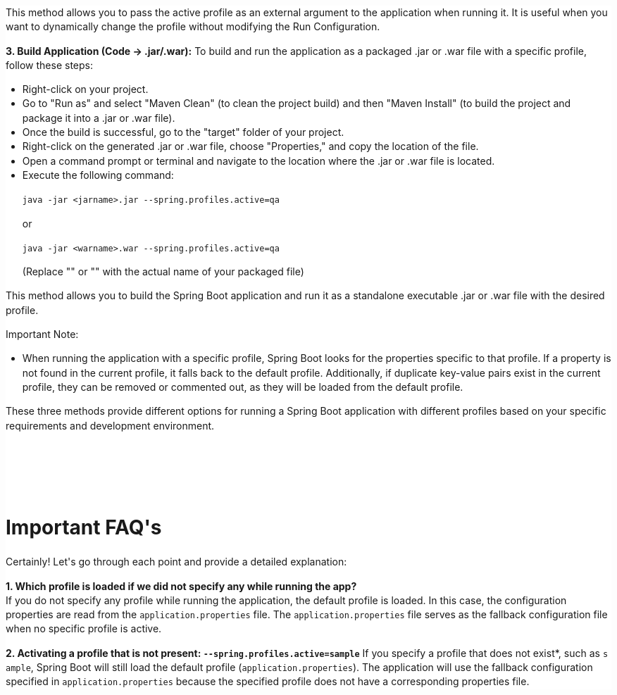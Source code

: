 This method allows you to pass the active profile as an external argument to the application when running it. It is useful when you want to dynamically change the profile without modifying the Run Configuration.

**3. Build Application (Code -> .jar/.war):**
To build and run the application as a packaged .jar or .war file with a specific profile, follow these steps:
- Right-click on your project.
- Go to "Run as" and select "Maven Clean" (to clean the project build) and then "Maven Install" (to build the project and package it into a .jar or .war file).
- Once the build is successful, go to the "target" folder of your project.
- Right-click on the generated .jar or .war file, choose "Properties," and copy the location of the file.
- Open a command prompt or terminal and navigate to the location where the .jar or .war file is located.
- Execute the following command:
  ```
  java -jar <jarname>.jar --spring.profiles.active=qa
  ```
  or
  ```
  java -jar <warname>.war --spring.profiles.active=qa
  ```
  (Replace "<jarname>" or "<warname>" with the actual name of your packaged file)

This method allows you to build the Spring Boot application and run it as a standalone executable .jar or .war file with the desired profile.

Important Note:
- When running the application with a specific profile, Spring Boot looks for the properties specific to that profile. If a property is not found in the current profile, it falls back to the default profile. Additionally, if duplicate key-value pairs exist in the current profile, they can be removed or commented out, as they will be loaded from the default profile.

These three methods provide different options for running a Spring Boot application with different profiles based on your specific requirements and development environment.


<br/>
<br/>
<br/>

# Important FAQ's

Certainly! Let's go through each point and provide a detailed explanation:

**1. Which profile is loaded if we did not specify any while running the app?**<br/>
If you do not specify any profile while running the application, the default profile is loaded. In this case, the configuration properties are read from the `application.properties` file. The `application.properties` file serves as the fallback configuration file when no specific profile is active.

**2. Activating a profile that is not present: `--spring.profiles.active=sample`**
If you specify a profile that does not exist*, such as `sample`, Spring Boot will still load the default profile (`application.properties`). The application will use the fallback configuration specified in `application.properties` because the specified profile does not have a corresponding properties file.
